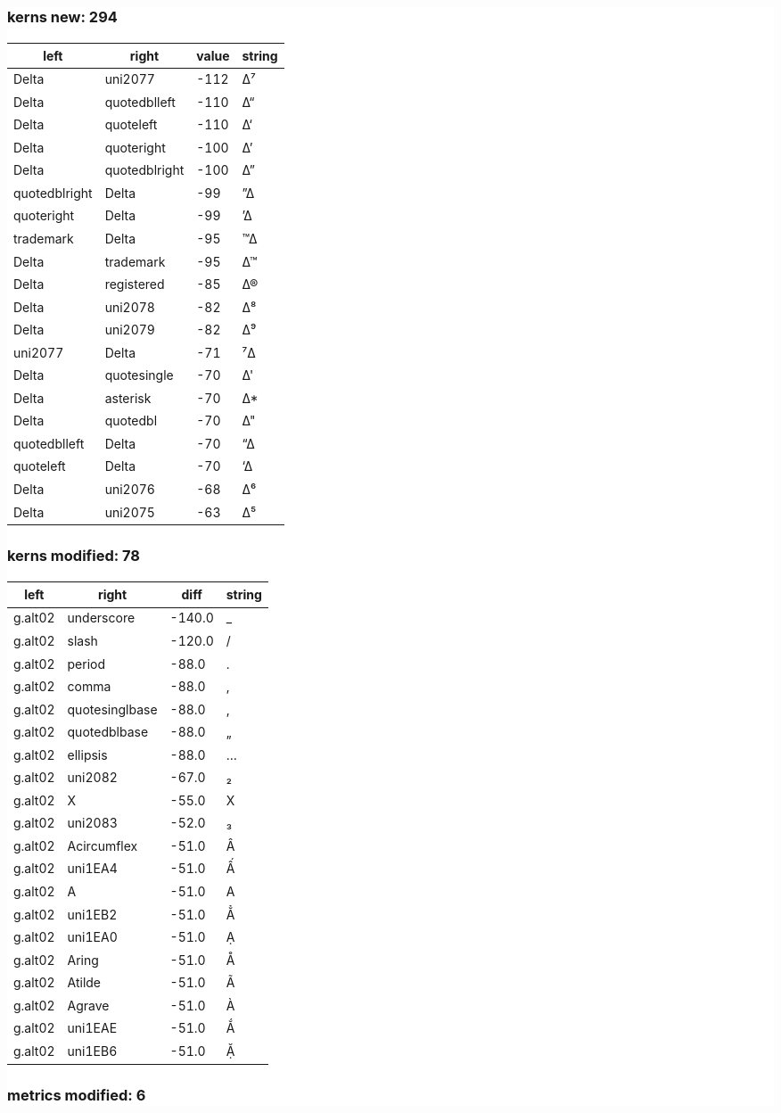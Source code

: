 ### kerns new: 294

left | right | value | string
--- | --- | --- | --- | 
Delta | uni2077 | -112 | ∆⁷
Delta | quotedblleft | -110 | ∆“
Delta | quoteleft | -110 | ∆‘
Delta | quoteright | -100 | ∆’
Delta | quotedblright | -100 | ∆”
quotedblright | Delta | -99 | ”∆
quoteright | Delta | -99 | ’∆
trademark | Delta | -95 | ™∆
Delta | trademark | -95 | ∆™
Delta | registered | -85 | ∆®
Delta | uni2078 | -82 | ∆⁸
Delta | uni2079 | -82 | ∆⁹
uni2077 | Delta | -71 | ⁷∆
Delta | quotesingle | -70 | ∆'
Delta | asterisk | -70 | ∆*
Delta | quotedbl | -70 | ∆"
quotedblleft | Delta | -70 | “∆
quoteleft | Delta | -70 | ‘∆
Delta | uni2076 | -68 | ∆⁶
Delta | uni2075 | -63 | ∆⁵

### kerns modified: 78

left | right | diff | string
--- | --- | --- | --- | 
g.alt02 | underscore | -140.0 | _
g.alt02 | slash | -120.0 | /
g.alt02 | period | -88.0 | .
g.alt02 | comma | -88.0 | ,
g.alt02 | quotesinglbase | -88.0 | ‚
g.alt02 | quotedblbase | -88.0 | „
g.alt02 | ellipsis | -88.0 | …
g.alt02 | uni2082 | -67.0 | ₂
g.alt02 | X | -55.0 | X
g.alt02 | uni2083 | -52.0 | ₃
g.alt02 | Acircumflex | -51.0 | Â
g.alt02 | uni1EA4 | -51.0 | Ấ
g.alt02 | A | -51.0 | A
g.alt02 | uni1EB2 | -51.0 | Ẳ
g.alt02 | uni1EA0 | -51.0 | Ạ
g.alt02 | Aring | -51.0 | Å
g.alt02 | Atilde | -51.0 | Ã
g.alt02 | Agrave | -51.0 | À
g.alt02 | uni1EAE | -51.0 | Ắ
g.alt02 | uni1EB6 | -51.0 | Ặ

### metrics modified: 6
